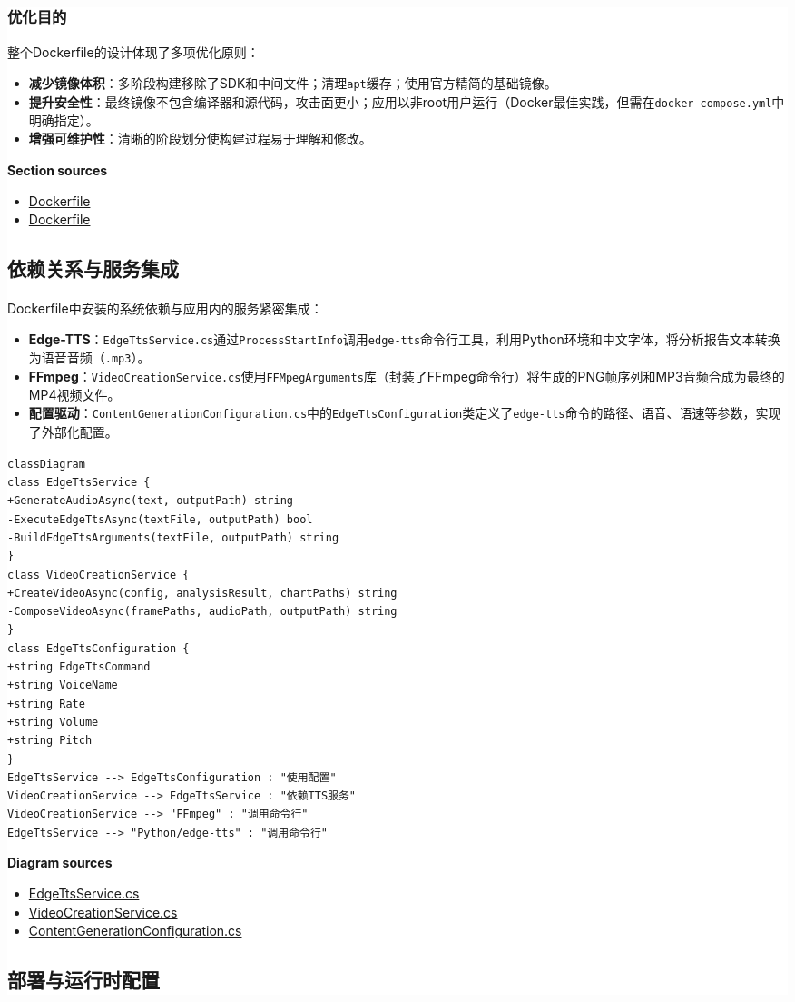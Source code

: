 ### 优化目的
整个Dockerfile的设计体现了多项优化原则：
- **减少镜像体积**：多阶段构建移除了SDK和中间文件；清理`apt`缓存；使用官方精简的基础镜像。
- **提升安全性**：最终镜像不包含编译器和源代码，攻击面更小；应用以非root用户运行（Docker最佳实践，但需在`docker-compose.yml`中明确指定）。
- **增强可维护性**：清晰的阶段划分使构建过程易于理解和修改。

**Section sources**
- [Dockerfile](file://Dockerfile#L17-L18)
- [Dockerfile](file://Dockerfile#L35-L36)

## 依赖关系与服务集成

Dockerfile中安装的系统依赖与应用内的服务紧密集成：
- **Edge-TTS**：`EdgeTtsService.cs`通过`ProcessStartInfo`调用`edge-tts`命令行工具，利用Python环境和中文字体，将分析报告文本转换为语音音频（`.mp3`）。
- **FFmpeg**：`VideoCreationService.cs`使用`FFMpegArguments`库（封装了FFmpeg命令行）将生成的PNG帧序列和MP3音频合成为最终的MP4视频文件。
- **配置驱动**：`ContentGenerationConfiguration.cs`中的`EdgeTtsConfiguration`类定义了`edge-tts`命令的路径、语音、语速等参数，实现了外部化配置。

```mermaid
classDiagram
class EdgeTtsService {
+GenerateAudioAsync(text, outputPath) string
-ExecuteEdgeTtsAsync(textFile, outputPath) bool
-BuildEdgeTtsArguments(textFile, outputPath) string
}
class VideoCreationService {
+CreateVideoAsync(config, analysisResult, chartPaths) string
-ComposeVideoAsync(framePaths, audioPath, outputPath) string
}
class EdgeTtsConfiguration {
+string EdgeTtsCommand
+string VoiceName
+string Rate
+string Volume
+string Pitch
}
EdgeTtsService --> EdgeTtsConfiguration : "使用配置"
VideoCreationService --> EdgeTtsService : "依赖TTS服务"
VideoCreationService --> "FFmpeg" : "调用命令行"
EdgeTtsService --> "Python/edge-tts" : "调用命令行"
```

**Diagram sources**
- [EdgeTtsService.cs](file://src/POE2Finance.Services/AI/EdgeTtsService.cs#L12-L432)
- [VideoCreationService.cs](file://src/POE2Finance.Services/Video/VideoCreationService.cs#L20-L649)
- [ContentGenerationConfiguration.cs](file://src/POE2Finance.Services/Configuration/ContentGenerationConfiguration.cs#L192-L303)

## 部署与运行时配置
